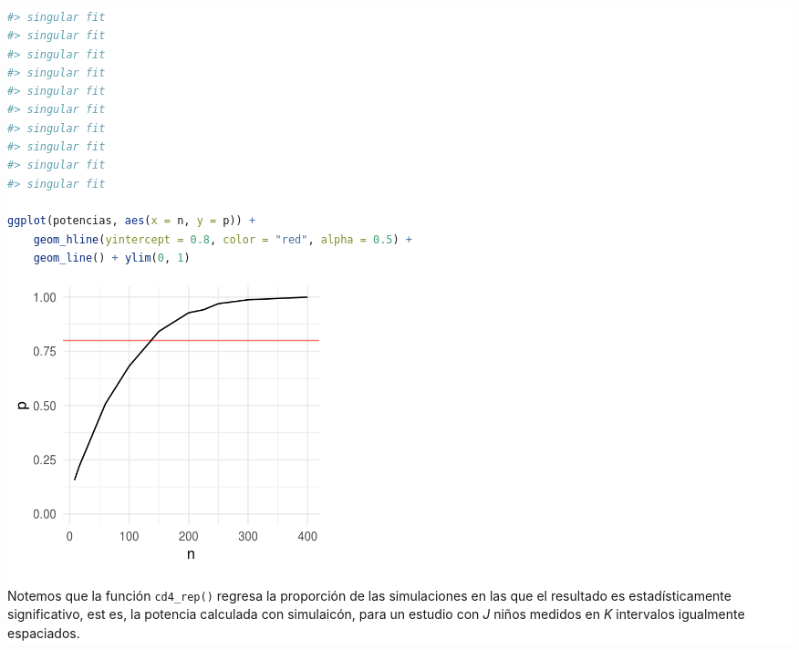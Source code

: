 ```r
#> singular fit
#> singular fit
#> singular fit
#> singular fit
#> singular fit
#> singular fit
#> singular fit
#> singular fit
#> singular fit
#> singular fit

ggplot(potencias, aes(x = n, y = p)) +
    geom_hline(yintercept = 0.8, color = "red", alpha = 0.5) +
    geom_line() + ylim(0, 1)
```

<img src="07-simulacion_modelos_files/figure-html/unnamed-chunk-48-1.png" width="350px" />

Notemos que la función `cd4_rep()` regresa la proporción de las simulaciones en 
las que el resultado es estadísticamente significativo, est es, la potencia
calculada con simulaicón, para un estudio con $J$ niños medidos en $K$ 
intervalos igualmente espaciados.
